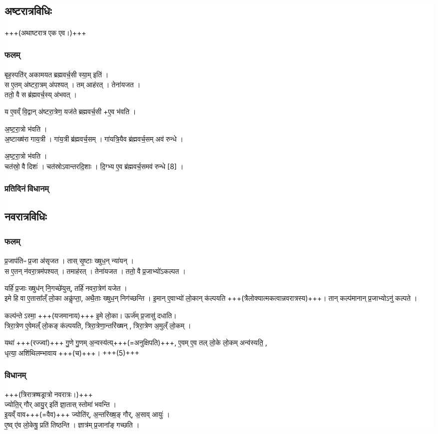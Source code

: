 ## अष्टरात्रविधिः
+++(अथाष्टरात्र एक एव।)+++  

### फलम्
बृह॒स्पति॑र् अकामयत ब्रह्मवर्च॒सी स्या॒म् इति॑ ।  
स ए॒तम् अ॑ष्टरा॒त्रम् अ॑पश्यत् । तम् आह॑रत् । तेना॑यजत ।  
ततो॒ वै स ब्र॑ह्मवर्च॒स्य् अ॑भवत् ।  

य ए॒वव्ँ वि॒द्वान् अ॑ष्टरा॒त्रेण॒ यज॑ते ब्रह्मवर्च॒सी +ए॒व भ॑वति । 

अ॒ष्ट॒रा॒त्रो भ॑वति ।  
अ॒ष्टाख्ष॑रा गाय॒त्री । गा॑य॒त्री ब्र॑ह्मवर्च॒सम् । गा॑यत्रि॒यैव ब्र॑ह्मवर्च॒सम् अव॑ रुन्धे ।  

अ॒ष्ट॒रा॒त्रो भ॑वति ।  
चत॑स्रो॒ वै दिशः॑ । चत॑स्रोऽवान्तरदि॒शाः । दि॒ग्भ्य ए॒व ब्र॑ह्मवर्च॒समव॑ रुन्धे [8] ।

### प्रतिदिनं विधानम्
<div class="js_include" url="../aMshAH/9-15-17-vidhAnam/"  newLevelForH1="3" includeTitle="false"> </div>  
<div class="js_include" url="../aMshAH/21-27-vidhAnam/"  newLevelForH1="3" includeTitle="false"> </div>  
<div class="js_include" url="../aMshAH/33-vidhAnam/"  newLevelForH1="3" includeTitle="false"> </div>  
<div class="js_include" url="../aMshAH/25-vidhAnam/"  newLevelForH1="3" includeTitle="false"> </div>  
<div class="js_include" url="../aMshAH/vishvajit-vidhAnam/"  newLevelForH1="3" includeTitle="false"> </div>  

## नवरात्रविधिः

### फलम्
प्र॒जाप॑तिᳶ प्र॒जा अ॑सृजत । तास् सृ॒ष्टाः ख्षुध॒न् न्या॑यन् ।  
स ए॒तन् न॑वरा॒त्रम॑पश्यत् । तमाह॑रत् । तेना॑यजत ।
ततो॒ वै प्र॒जाभ्यो॑ऽकल्पत ।

यर्हि॑ प्र॒जाः ख्षुध॑न् नि॒गच्छे॑युस्, तर्हि॑ नवरा॒त्रेण॑ यजेत ।  
इमे हि वा ए॒तासा᳚ल्ँ लो॒का अकॢ॑प्ता॒, अथै॒ताः ख्षुध॒न् निग॑च्छन्ति । इ॒मान् ए॒वाभ्यो॑ लो॒कान् क॑ल्पयति +++(त्रैलोक्यात्मकत्वान्नवरात्रस्य)+++। तान् कल्प॑मानान् प्र॒जाभ्योऽनु॑ कल्पते ।  

कल्प॑न्ते ऽस्मा॒ +++(यजमानाय)+++ इ॒मे लो॒का। ऊर्ज॑म् प्र॒जासु॑ दधाति।  
त्रिरा॒त्रेण ए॒वेमल्ँ लो॒कङ् क॑ल्पयति, त्रिरा॒त्रेणा॒न्तरि॑ख्षन् , त्रिरा॒त्रेण अ॒मुल्ँ लो॒कम् ।

यथा॑ +++(रज्ज्वां)+++ गु॒णे गु॒णम् अ॒न्वस्य॑त्य्+++(=अनुक्षिपति)+++, ए॒वम् ए॒व तल् लो॒के लो॒कम् अन्व॑स्यति॒ ,  
धृत्या॒ अशि॑थिलम्भावाय +++(च)+++। +++(5)+++

### विधानम्
+++(त्रिरात्रष्षड्रात्रो नवरात्रः।)+++  
ज्योति॒र् गौर् आयु॒र् इति॑ ज्ञा॒तास् स्तोमा॑ भवन्ति ।  
इ॒यव्ँ वाव+++(=वैव)+++ ज्योति॑र्, अ॒न्तरि॑ख्ष॒ङ् गौर्, अ॒साव् आयुः॑ ।  
ए॒ष्व् ए॑व लो॒केषु॒ प्रति॑ तिष्ठन्ति ।
ज्ञात्र॑म् प्र॒जाना᳚ङ् गच्छति ।
